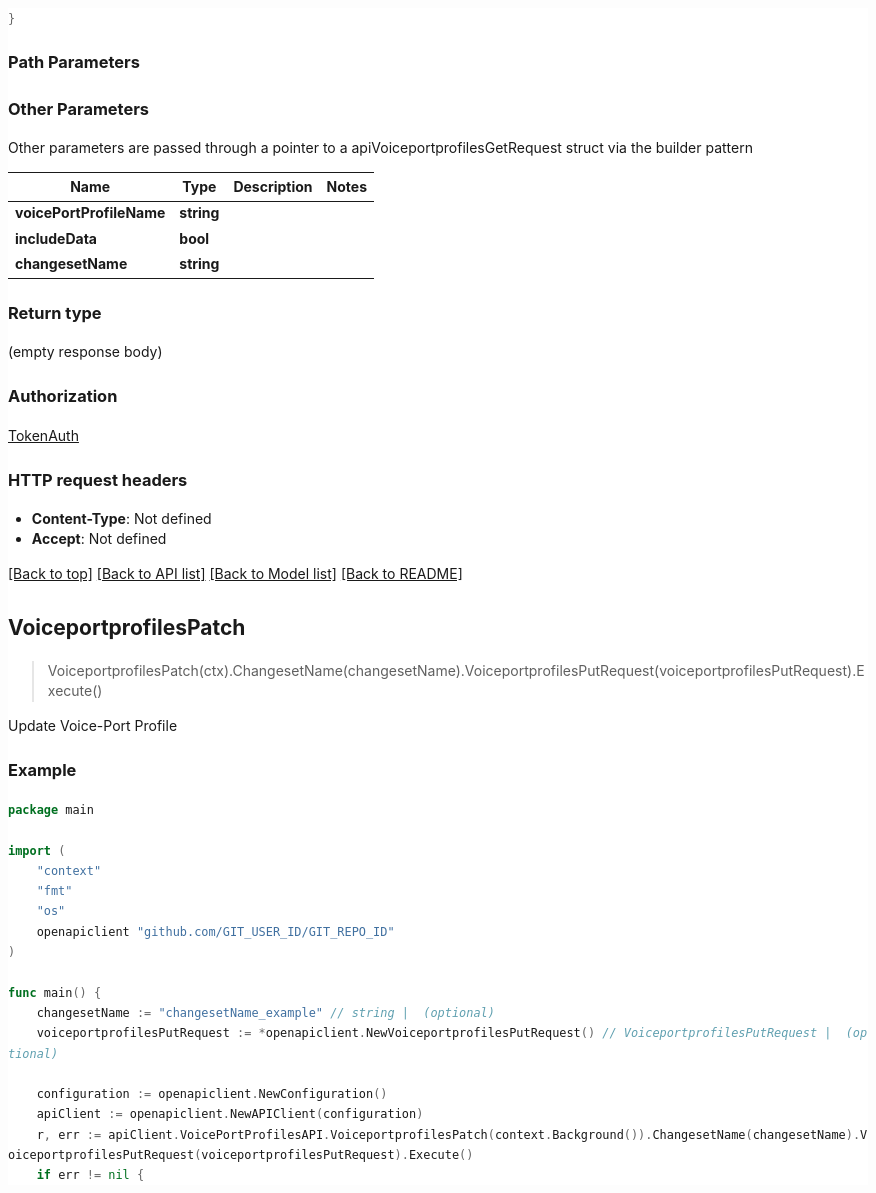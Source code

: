 ```go
}
```

### Path Parameters



### Other Parameters

Other parameters are passed through a pointer to a apiVoiceportprofilesGetRequest struct via the builder pattern


Name | Type | Description  | Notes
------------- | ------------- | ------------- | -------------
 **voicePortProfileName** | **string** |  | 
 **includeData** | **bool** |  | 
 **changesetName** | **string** |  | 

### Return type

 (empty response body)

### Authorization

[TokenAuth](../README.md#TokenAuth)

### HTTP request headers

- **Content-Type**: Not defined
- **Accept**: Not defined

[[Back to top]](#) [[Back to API list]](../README.md#documentation-for-api-endpoints)
[[Back to Model list]](../README.md#documentation-for-models)
[[Back to README]](../README.md)


## VoiceportprofilesPatch

> VoiceportprofilesPatch(ctx).ChangesetName(changesetName).VoiceportprofilesPutRequest(voiceportprofilesPutRequest).Execute()

Update Voice-Port Profile



### Example

```go
package main

import (
	"context"
	"fmt"
	"os"
	openapiclient "github.com/GIT_USER_ID/GIT_REPO_ID"
)

func main() {
	changesetName := "changesetName_example" // string |  (optional)
	voiceportprofilesPutRequest := *openapiclient.NewVoiceportprofilesPutRequest() // VoiceportprofilesPutRequest |  (optional)

	configuration := openapiclient.NewConfiguration()
	apiClient := openapiclient.NewAPIClient(configuration)
	r, err := apiClient.VoicePortProfilesAPI.VoiceportprofilesPatch(context.Background()).ChangesetName(changesetName).VoiceportprofilesPutRequest(voiceportprofilesPutRequest).Execute()
	if err != nil {
```